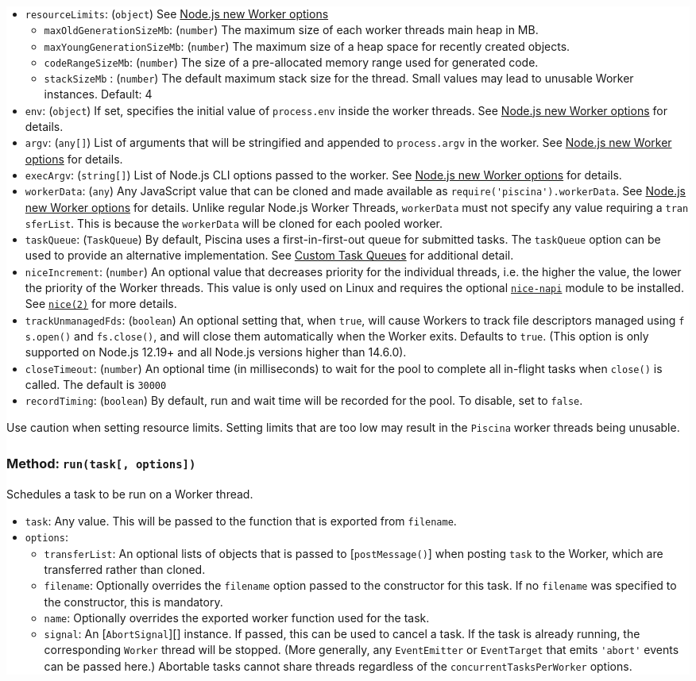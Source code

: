   * `resourceLimits`: (`object`) See [Node.js new Worker options][]
    * `maxOldGenerationSizeMb`: (`number`) The maximum size of each worker threads
      main heap in MB.
    * `maxYoungGenerationSizeMb`: (`number`) The maximum size of a heap space for
      recently created objects.
    * `codeRangeSizeMb`: (`number`) The size of a pre-allocated memory range used
      for generated code.
    * `stackSizeMb` : (`number`) The default maximum stack size for the thread.
      Small values may lead to unusable Worker instances. Default: 4
  * `env`: (`object`) If set, specifies the initial value of `process.env` inside
    the worker threads. See [Node.js new Worker options][] for details.
  * `argv`: (`any[]`) List of arguments that will be stringified and appended to
    `process.argv` in the worker. See [Node.js new Worker options][] for details.
  * `execArgv`: (`string[]`) List of Node.js CLI options passed to the worker.
    See [Node.js new Worker options][] for details.
  * `workerData`: (`any`) Any JavaScript value that can be cloned and made
    available as `require('piscina').workerData`. See [Node.js new Worker options][]
    for details. Unlike regular Node.js Worker Threads, `workerData` must not
    specify any value requiring a `transferList`. This is because the `workerData`
    will be cloned for each pooled worker.
  * `taskQueue`: (`TaskQueue`) By default, Piscina uses a first-in-first-out
    queue for submitted tasks. The `taskQueue` option can be used to provide an
    alternative implementation. See [Custom Task Queues][] for additional detail.
  * `niceIncrement`: (`number`) An optional value that decreases priority for
    the individual threads, i.e. the higher the value, the lower the priority
    of the Worker threads. This value is only used on Linux and requires the
    optional [`nice-napi`][] module to be installed.
    See [`nice(2)`][] for more details.
  * `trackUnmanagedFds`: (`boolean`) An optional setting that, when `true`, will
    cause Workers to track file descriptors managed using `fs.open()` and
    `fs.close()`, and will close them automatically when the Worker exits.
    Defaults to `true`. (This option is only supported on Node.js 12.19+ and
    all Node.js versions higher than 14.6.0).
  * `closeTimeout`: (`number`) An optional time (in milliseconds) to wait for the pool to 
  complete all in-flight tasks when `close()` is called. The default is `30000`
  * `recordTiming`: (`boolean`) By default, run and wait time will be recorded
    for the pool. To disable, set to `false`.

Use caution when setting resource limits. Setting limits that are too low may
result in the `Piscina` worker threads being unusable.

### Method: `run(task[, options])`

Schedules a task to be run on a Worker thread.

* `task`: Any value. This will be passed to the function that is exported from
  `filename`.
* `options`:
  * `transferList`: An optional lists of objects that is passed to
    [`postMessage()`] when posting `task` to the Worker, which are transferred
    rather than cloned.
  * `filename`: Optionally overrides the `filename` option passed to the
    constructor for this task. If no `filename` was specified to the constructor,
    this is mandatory.
  * `name`: Optionally overrides the exported worker function used for the task.
  * `signal`: An [`AbortSignal`][] instance. If passed, this can be used to
    cancel a task. If the task is already running, the corresponding `Worker`
    thread will be stopped.
    (More generally, any `EventEmitter` or `EventTarget` that emits `'abort'`
    events can be passed here.) Abortable tasks cannot share threads regardless
    of the `concurrentTasksPerWorker` options.


[`Atomics`]: https://developer.mozilla.org/en-US/docs/Web/JavaScript/Reference/Global_Objects/Atomics
[`EventEmitter`]: https://nodejs.org/api/events.html
[`postMessage`]: https://nodejs.org/api/worker_threads.html#worker_threads_port_postmessage_value_transferlist
[`examples/task-queue`]: https://github.com/jasnell/piscina/blob/master/examples/task-queue/index.js
[`nice(2)`]: https://linux.die.net/man/2/nice
[`nice-napi`]: https://npmjs.org/package/nice-napi
[`runTime`]: #property-runtime-readonly
[Custom Task Queues]: #custom_task_queues
[ES modules]: https://nodejs.org/api/esm.html
[Node.js new Worker options]: https://nodejs.org/api/worker_threads.html#worker_threads_new_worker_filename_options
[MIT Licensed]: LICENSE.md
[NearForm Research]: https://www.nearform.com/research/
[delay of the Node.js main thread event loop]: https://nodejs.org/dist/latest-v14.x/docs/api/perf_hooks.html#perf_hooks_perf_hooks_monitoreventloopdelay_options